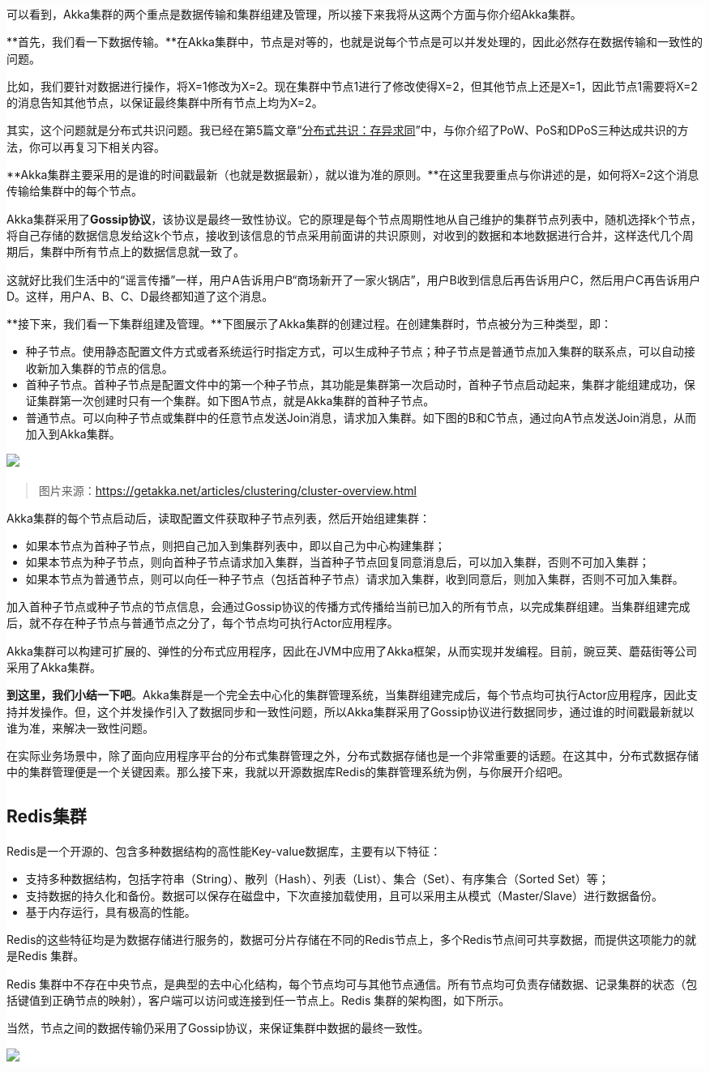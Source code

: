 可以看到，Akka集群的两个重点是数据传输和集群组建及管理，所以接下来我将从这两个方面与你介绍Akka集群。

**首先，我们看一下数据传输。**在Akka集群中，节点是对等的，也就是说每个节点是可以并发处理的，因此必然存在数据传输和一致性的问题。

比如，我们要针对数据进行操作，将X=1修改为X=2。现在集群中节点1进行了修改使得X=2，但其他节点上还是X=1，因此节点1需要将X=2的消息告知其他节点，以保证最终集群中所有节点上均为X=2。

其实，这个问题就是分布式共识问题。我已经在第5篇文章“[分布式共识：存异求同](https://time.geekbang.org/column/article/144548)”中，与你介绍了PoW、PoS和DPoS三种达成共识的方法，你可以再复习下相关内容。

**Akka集群主要采用的是谁的时间戳最新（也就是数据最新），就以谁为准的原则。**在这里我要重点与你讲述的是，如何将X=2这个消息传输给集群中的每个节点。

Akka集群采用了**Gossip协议**，该协议是最终一致性协议。它的原理是每个节点周期性地从自己维护的集群节点列表中，随机选择k个节点，将自己存储的数据信息发给这k个节点，接收到该信息的节点采用前面讲的共识原则，对收到的数据和本地数据进行合并，这样迭代几个周期后，集群中所有节点上的数据信息就一致了。

这就好比我们生活中的“谣言传播”一样，用户A告诉用户B“商场新开了一家火锅店”，用户B收到信息后再告诉用户C，然后用户C再告诉用户D。这样，用户A、B、C、D最终都知道了这个消息。

**接下来，我们看一下集群组建及管理。**下图展示了Akka集群的创建过程。在创建集群时，节点被分为三种类型，即：

* 种子节点。使用静态配置文件方式或者系统运行时指定方式，可以生成种子节点；种子节点是普通节点加入集群的联系点，可以自动接收新加入集群的节点的信息。
* 首种子节点。首种子节点是配置文件中的第一个种子节点，其功能是集群第一次启动时，首种子节点启动起来，集群才能组建成功，保证集群第一次创建时只有一个集群。如下图A节点，就是Akka集群的首种子节点。
* 普通节点。可以向种子节点或集群中的任意节点发送Join消息，请求加入集群。如下图的B和C节点，通过向A节点发送Join消息，从而加入到Akka集群。

![](assets/35778b9098544dd485b64fc0cd4bfc5c.jpg)

> 图片来源：<https://getakka.net/articles/clustering/cluster-overview.html>

Akka集群的每个节点启动后，读取配置文件获取种子节点列表，然后开始组建集群：

* 如果本节点为首种子节点，则把自己加入到集群列表中，即以自己为中心构建集群；
* 如果本节点为种子节点，则向首种子节点请求加入集群，当首种子节点回复同意消息后，可以加入集群，否则不可加入集群；
* 如果本节点为普通节点，则可以向任一种子节点（包括首种子节点）请求加入集群，收到同意后，则加入集群，否则不可加入集群。

加入首种子节点或种子节点的节点信息，会通过Gossip协议的传播方式传播给当前已加入的所有节点，以完成集群组建。当集群组建完成后，就不存在种子节点与普通节点之分了，每个节点均可执行Actor应用程序。

Akka集群可以构建可扩展的、弹性的分布式应用程序，因此在JVM中应用了Akka框架，从而实现并发编程。目前，豌豆荚、蘑菇街等公司采用了Akka集群。

**到这里，我们小结一下吧**。Akka集群是一个完全去中心化的集群管理系统，当集群组建完成后，每个节点均可执行Actor应用程序，因此支持并发操作。但，这个并发操作引入了数据同步和一致性问题，所以Akka集群采用了Gossip协议进行数据同步，通过谁的时间戳最新就以谁为准，来解决一致性问题。

在实际业务场景中，除了面向应用程序平台的分布式集群管理之外，分布式数据存储也是一个非常重要的话题。在这其中，分布式数据存储中的集群管理便是一个关键因素。那么接下来，我就以开源数据库Redis的集群管理系统为例，与你展开介绍吧。

## Redis集群

Redis是一个开源的、包含多种数据结构的高性能Key-value数据库，主要有以下特征：

* 支持多种数据结构，包括字符串（String）、散列（Hash）、列表（List）、集合（Set）、有序集合（Sorted Set）等；
* 支持数据的持久化和备份。数据可以保存在磁盘中，下次直接加载使用，且可以采用主从模式（Master/Slave）进行数据备份。
* 基于内存运行，具有极高的性能。

Redis的这些特征均是为数据存储进行服务的，数据可分片存储在不同的Redis节点上，多个Redis节点间可共享数据，而提供这项能力的就是Redis 集群。

Redis 集群中不存在中央节点，是典型的去中心化结构，每个节点均可与其他节点通信。所有节点均可负责存储数据、记录集群的状态（包括键值到正确节点的映射），客户端可以访问或连接到任一节点上。Redis 集群的架构图，如下所示。

当然，节点之间的数据传输仍采用了Gossip协议，来保证集群中数据的最终一致性。

![](assets/a217854ae2a9480e84a1bfdc85565d33.jpg)
